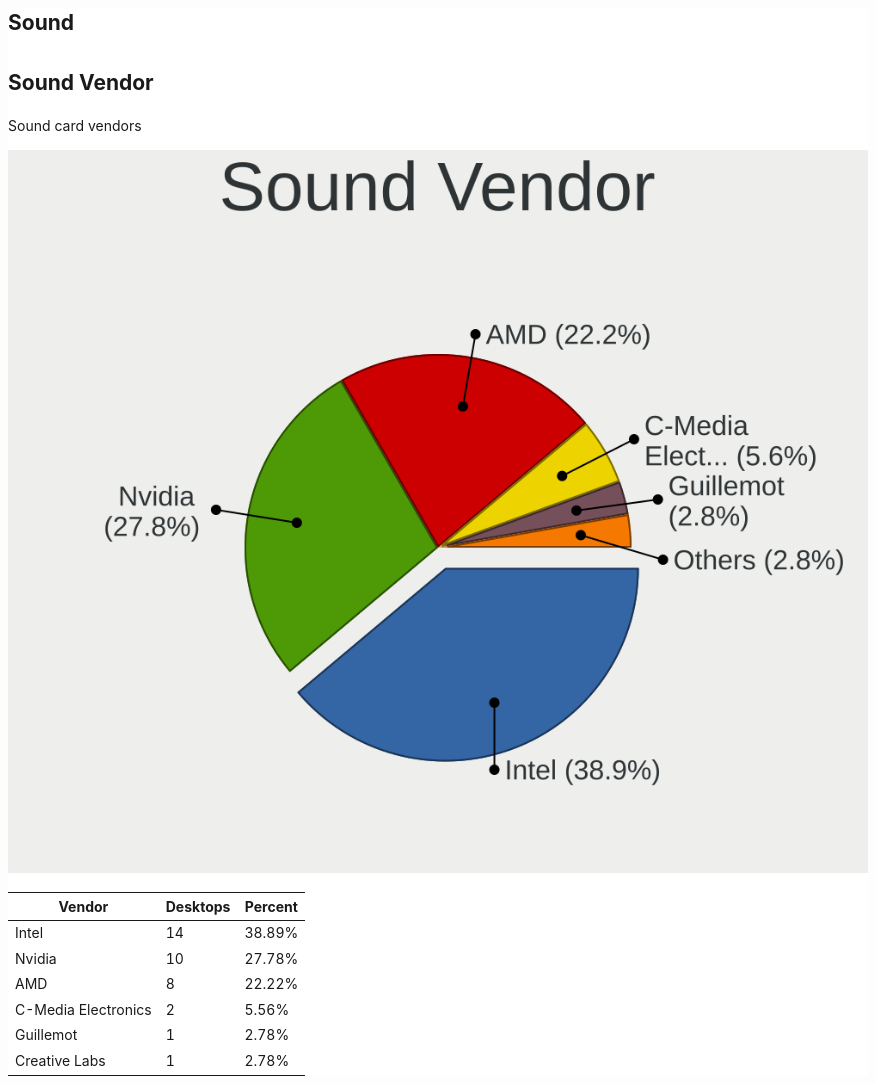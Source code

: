 Sound
-----

Sound Vendor
------------

Sound card vendors

![Sound Vendor](./images/pie_chart/snd_vendor.svg)


| Vendor              | Desktops | Percent |
|---------------------|----------|---------|
| Intel               | 14       | 38.89%  |
| Nvidia              | 10       | 27.78%  |
| AMD                 | 8        | 22.22%  |
| C-Media Electronics | 2        | 5.56%   |
| Guillemot           | 1        | 2.78%   |
| Creative Labs       | 1        | 2.78%   |
